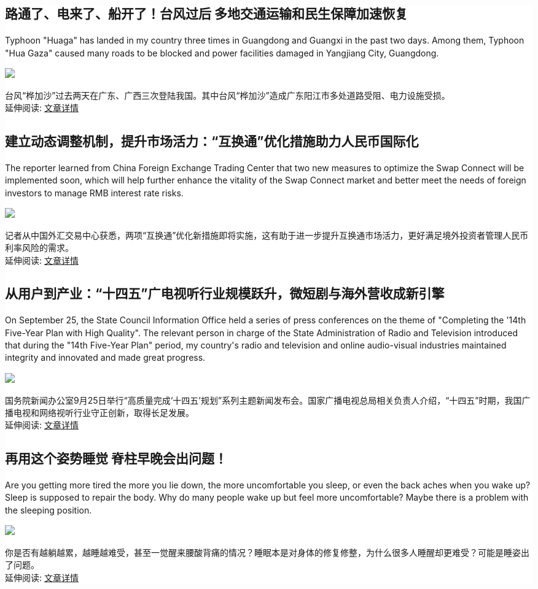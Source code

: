 ## 路通了、电来了、船开了！台风过后 多地交通运输和民生保障加速恢复   
Typhoon "Huaga" has landed in my country three times in Guangdong and Guangxi in the past two days. Among them, Typhoon "Hua Gaza" caused many roads to be blocked and power facilities damaged in Yangjiang City, Guangdong.   

<img src="https://p2.img.cctvpic.com/photoworkspace/2025/09/26/2025092611394849048.jpg" />   

台风“桦加沙”过去两天在广东、广西三次登陆我国。其中台风“桦加沙”造成广东阳江市多处道路受阻、电力设施受损。   
延伸阅读: [文章详情](https://news.cctv.com/2025/09/26/ARTI96KDfJZj9EhbGYiwoOGF250926.shtml)   

<qrcode title="路通了、电来了、船开了！台风过后 多地交通运输和民生保障加速恢复" image="https://p2.img.cctvpic.com/photoworkspace/2025/09/26/2025092611394849048.jpg" />   

## 建立动态调整机制，提升市场活力：“互换通”优化措施助力人民币国际化   
The reporter learned from China Foreign Exchange Trading Center that two new measures to optimize the Swap Connect will be implemented soon, which will help further enhance the vitality of the Swap Connect market and better meet the needs of foreign investors to manage RMB interest rate risks.   

<img src="https://p1.img.cctvpic.com/photoworkspace/2025/09/26/2025092611374389894.jpg" />   

记者从中国外汇交易中心获悉，两项“互换通”优化新措施即将实施，这有助于进一步提升互换通市场活力，更好满足境外投资者管理人民币利率风险的需求。   
延伸阅读: [文章详情](https://news.cctv.com/2025/09/26/ARTIzFDxG0cLBgfMFvhEcu0n250926.shtml)   

<qrcode title="建立动态调整机制，提升市场活力：“互换通”优化措施助力人民币国际化" image="https://p1.img.cctvpic.com/photoworkspace/2025/09/26/2025092611374389894.jpg" />   

## 从用户到产业：“十四五”广电视听行业规模跃升，微短剧与海外营收成新引擎   
On September 25, the State Council Information Office held a series of press conferences on the theme of "Completing the '14th Five-Year Plan with High Quality". The relevant person in charge of the State Administration of Radio and Television introduced that during the "14th Five-Year Plan" period, my country's radio and television and online audio-visual industries maintained integrity and innovated and made great progress.   

<img src="https://p3.img.cctvpic.com/photoworkspace/2025/09/26/2025092611130960239.jpg" />   

国务院新闻办公室9月25日举行“高质量完成‘十四五’规划”系列主题新闻发布会。国家广播电视总局相关负责人介绍，“十四五”时期，我国广播电视和网络视听行业守正创新，取得长足发展。   
延伸阅读: [文章详情](https://news.cctv.com/2025/09/26/ARTIoAF5zKj5ugVztGubwoR9250926.shtml)   

<qrcode title="从用户到产业：“十四五”广电视听行业规模跃升，微短剧与海外营收成新引擎" image="https://p3.img.cctvpic.com/photoworkspace/2025/09/26/2025092611130960239.jpg" />   

## 再用这个姿势睡觉 脊柱早晚会出问题！   
Are you getting more tired the more you lie down, the more uncomfortable you sleep, or even the back aches when you wake up? Sleep is supposed to repair the body. Why do many people wake up but feel more uncomfortable? Maybe there is a problem with the sleeping position.   

<img src="https://p3.img.cctvpic.com/photoworkspace/2025/09/26/2025092614352591473.jpg" />   

你是否有越躺越累，越睡越难受，甚至一觉醒来腰酸背痛的情况？睡眠本是对身体的修复修整，为什么很多人睡醒却更难受？可能是睡姿出了问题。   
延伸阅读: [文章详情](https://news.cctv.com/2025/09/26/ARTIfIxmjuGdEOKcBmEWSX1Y250926.shtml)   
